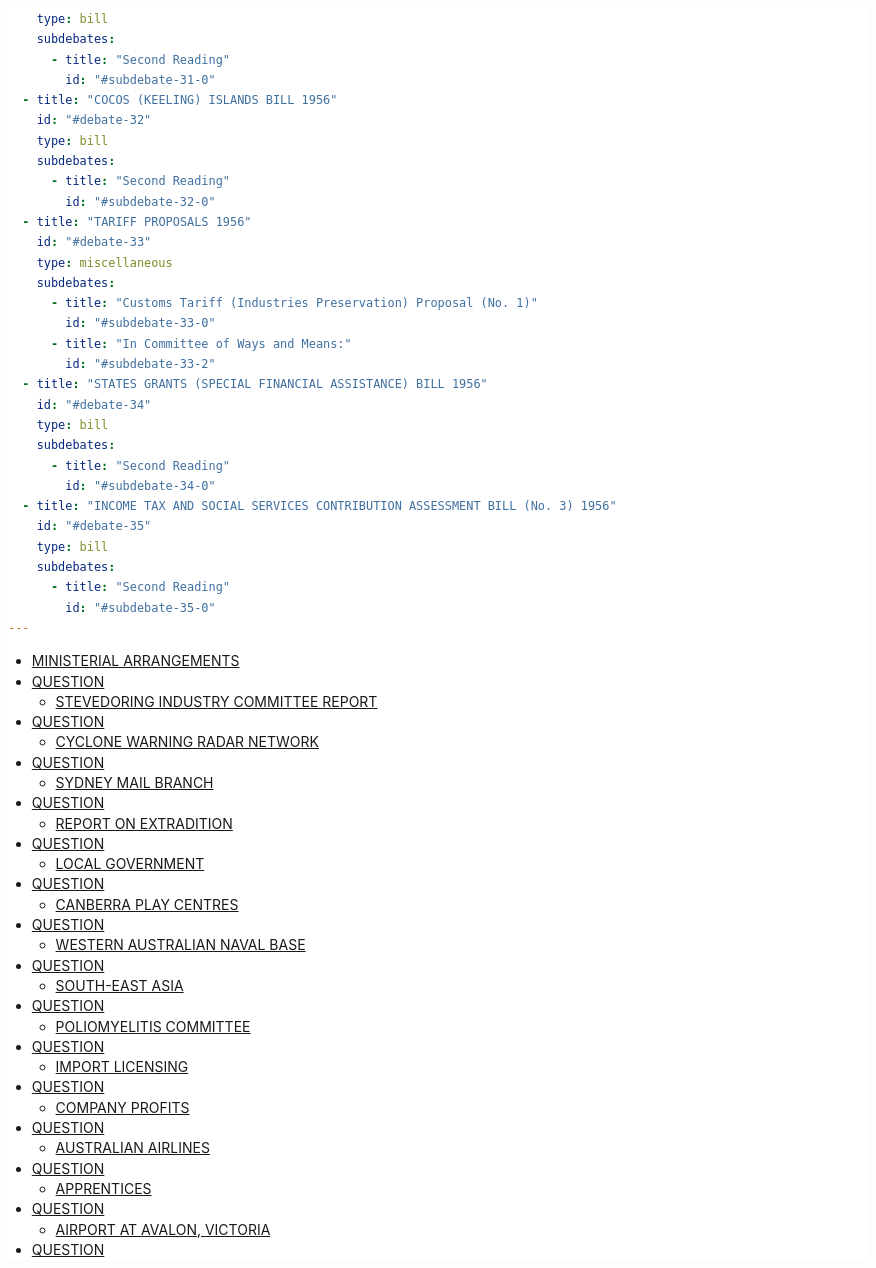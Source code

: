 ```yaml
    type: bill
    subdebates:
      - title: "Second Reading"
        id: "#subdebate-31-0"
  - title: "COCOS (KEELING) ISLANDS BILL 1956"
    id: "#debate-32"
    type: bill
    subdebates:
      - title: "Second Reading"
        id: "#subdebate-32-0"
  - title: "TARIFF PROPOSALS 1956"
    id: "#debate-33"
    type: miscellaneous
    subdebates:
      - title: "Customs Tariff (Industries Preservation) Proposal (No. 1)"
        id: "#subdebate-33-0"
      - title: "In Committee of Ways and Means:"
        id: "#subdebate-33-2"
  - title: "STATES GRANTS (SPECIAL FINANCIAL ASSISTANCE) BILL 1956"
    id: "#debate-34"
    type: bill
    subdebates:
      - title: "Second Reading"
        id: "#subdebate-34-0"
  - title: "INCOME TAX AND SOCIAL SERVICES CONTRIBUTION ASSESSMENT BILL (No. 3) 1956"
    id: "#debate-35"
    type: bill
    subdebates:
      - title: "Second Reading"
        id: "#subdebate-35-0"
---
```


* [MINISTERIAL ARRANGEMENTS](#debate-0)
* [QUESTION](#debate-1)
    * [STEVEDORING INDUSTRY COMMITTEE REPORT](#subdebate-1-0)
* [QUESTION](#debate-2)
    * [CYCLONE WARNING RADAR NETWORK](#subdebate-2-0)
* [QUESTION](#debate-3)
    * [SYDNEY MAIL BRANCH](#subdebate-3-0)
* [QUESTION](#debate-4)
    * [REPORT ON EXTRADITION](#subdebate-4-0)
* [QUESTION](#debate-5)
    * [LOCAL GOVERNMENT](#subdebate-5-0)
* [QUESTION](#debate-6)
    * [CANBERRA PLAY CENTRES](#subdebate-6-0)
* [QUESTION](#debate-7)
    * [WESTERN AUSTRALIAN NAVAL BASE](#subdebate-7-0)
* [QUESTION](#debate-8)
    * [SOUTH-EAST ASIA](#subdebate-8-0)
* [QUESTION](#debate-9)
    * [POLIOMYELITIS COMMITTEE](#subdebate-9-0)
* [QUESTION](#debate-10)
    * [IMPORT LICENSING](#subdebate-10-0)
* [QUESTION](#debate-11)
    * [COMPANY PROFITS](#subdebate-11-0)
* [QUESTION](#debate-12)
    * [AUSTRALIAN AIRLINES](#subdebate-12-0)
* [QUESTION](#debate-13)
    * [APPRENTICES](#subdebate-13-0)
* [QUESTION](#debate-14)
    * [AIRPORT AT AVALON, VICTORIA](#subdebate-14-0)
* [QUESTION](#debate-15)